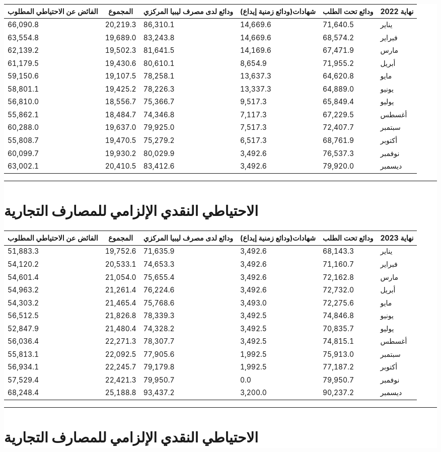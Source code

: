|الفائض عن الاحتياطي المطلوب|المجموع|ودائع لدى مصرف ليبيا المركزي|شهادات(ودائع زمنية إيداع)|ودائع تحت الطلب|نهاية 2022|
|---|---|---|---|---|---|
|66,090.8|20,219.3|86,310.1|14,669.6|71,640.5|يناير|
|63,554.8|19,689.0|83,243.8|14,669.6|68,574.2|فبراير|
|62,139.2|19,502.3|81,641.5|14,169.6|67,471.9|مارس|
|61,179.5|19,430.6|80,610.1|8,654.9|71,955.2|أبريل|
|59,150.6|19,107.5|78,258.1|13,637.3|64,620.8|مايو|
|58,801.1|19,425.2|78,226.3|13,337.3|64,889.0|يونيو|
|56,810.0|18,556.7|75,366.7|9,517.3|65,849.4|يوليو|
|55,862.1|18,484.7|74,346.8|7,117.3|67,229.5|أغسطس|
|60,288.0|19,637.0|79,925.0|7,517.3|72,407.7|سبتمبر|
|55,808.7|19,470.5|75,279.2|6,517.3|68,761.9|أكتوبر|
|60,099.7|19,930.2|80,029.9|3,492.6|76,537.3|نوفمبر|
|63,002.1|20,410.5|83,412.6|3,492.6|79,920.0|ديسمبر|
---
# الاحتياطي النقدي الإلزامي للمصارف التجارية

|الفائض عن الاحتياطي المطلوب|المجموع|ودائع لدى مصرف ليبيا المركزي|شهادات(ودائع زمنية إيداع)|ودائع تحت الطلب|نهاية 2023|
|---|---|---|---|---|---|
|51,883.3|19,752.6|71,635.9|3,492.6|68,143.3|يناير|
|54,120.2|20,533.1|74,653.3|3,492.6|71,160.7|فبراير|
|54,601.4|21,054.0|75,655.4|3,492.6|72,162.8|مارس|
|54,963.2|21,261.4|76,224.6|3,492.6|72,732.0|أبريل|
|54,303.2|21,465.4|75,768.6|3,493.0|72,275.6|مايو|
|56,512.5|21,826.8|78,339.3|3,492.5|74,846.8|يونيو|
|52,847.9|21,480.4|74,328.2|3,492.5|70,835.7|يوليو|
|56,036.4|22,271.3|78,307.7|3,492.5|74,815.1|أغسطس|
|55,813.1|22,092.5|77,905.6|1,992.5|75,913.0|سبتمبر|
|56,934.1|22,245.7|79,179.8|1,992.5|77,187.2|أكتوبر|
|57,529.4|22,421.3|79,950.7|0.0|79,950.7|نوفمبر|
|68,248.4|25,188.8|93,437.2|3,200.0|90,237.2|ديسمبر|
---
# الاحتياطي النقدي الإلزامي للمصارف التجارية

